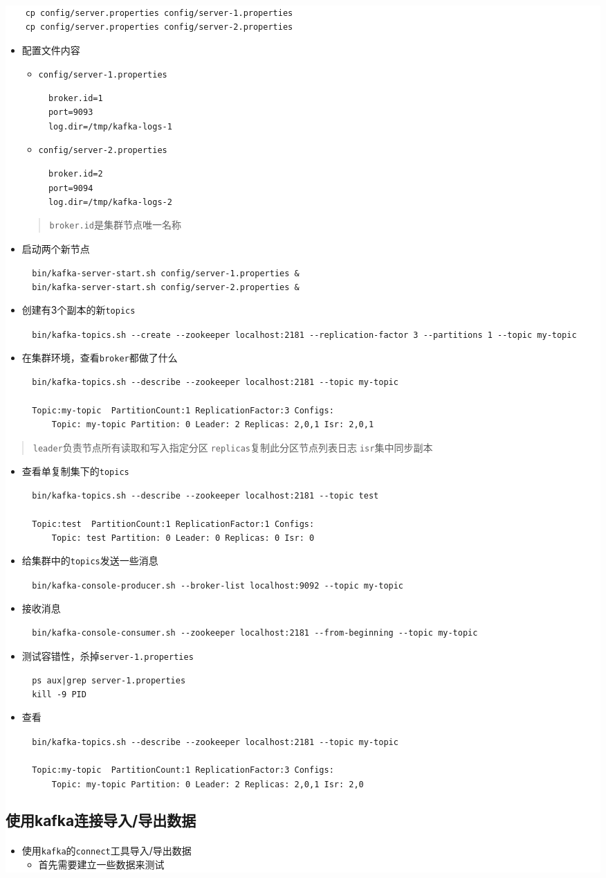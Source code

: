 		cp config/server.properties config/server-1.properties
		cp config/server.properties config/server-2.properties
* 配置文件内容
	* `config/server-1.properties`

			broker.id=1
			port=9093
			log.dir=/tmp/kafka-logs-1
	* `config/server-2.properties`

			broker.id=2
			port=9094
			log.dir=/tmp/kafka-logs-2
	> `broker.id`是集群节点唯一名称

* 启动两个新节点

		bin/kafka-server-start.sh config/server-1.properties &
		bin/kafka-server-start.sh config/server-2.properties &
* 创建有3个副本的新`topics`

		bin/kafka-topics.sh --create --zookeeper localhost:2181 --replication-factor 3 --partitions 1 --topic my-topic
* 在集群环境，查看`broker`都做了什么

		bin/kafka-topics.sh --describe --zookeeper localhost:2181 --topic my-topic
		
		Topic:my-topic	PartitionCount:1 ReplicationFactor:3 Configs:
			Topic: my-topic	Partition: 0 Leader: 2 Replicas: 2,0,1 Isr: 2,0,1
> `leader`负责节点所有读取和写入指定分区
> `replicas`复制此分区节点列表日志
> `isr`集中同步副本

* 查看单复制集下的`topics`

		bin/kafka-topics.sh --describe --zookeeper localhost:2181 --topic test
		
		Topic:test	PartitionCount:1 ReplicationFactor:1 Configs:
			Topic: test	Partition: 0 Leader: 0 Replicas: 0 Isr: 0
* 给集群中的`topics`发送一些消息

		bin/kafka-console-producer.sh --broker-list localhost:9092 --topic my-topic
* 接收消息

		bin/kafka-console-consumer.sh --zookeeper localhost:2181 --from-beginning --topic my-topic
* 测试容错性，杀掉`server-1.properties`

		ps aux|grep server-1.properties
		kill -9 PID
* 查看

		bin/kafka-topics.sh --describe --zookeeper localhost:2181 --topic my-topic
		
		Topic:my-topic	PartitionCount:1 ReplicationFactor:3 Configs:
			Topic: my-topic	Partition: 0 Leader: 2 Replicas: 2,0,1 Isr: 2,0
			
## 使用kafka连接导入/导出数据
* 使用`kafka`的`connect`工具导入/导出数据
	* 首先需要建立一些数据来测试
